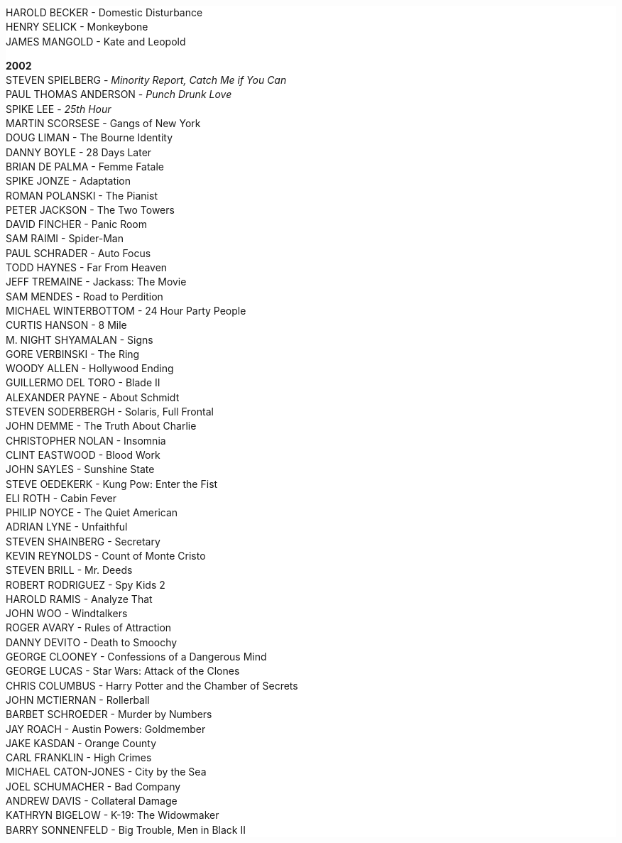 HAROLD BECKER \- Domestic Disturbance  
HENRY SELICK \- Monkeybone  
JAMES MANGOLD \- Kate and Leopold 

**2002**  
STEVEN SPIELBERG \- *Minority Report, Catch Me if You Can*  
PAUL THOMAS ANDERSON \- *Punch Drunk Love*  
SPIKE LEE \- *25th Hour*  
MARTIN SCORSESE \- Gangs of New York  
DOUG LIMAN \- The Bourne Identity  
DANNY BOYLE \- 28 Days Later  
BRIAN DE PALMA \- Femme Fatale  
SPIKE JONZE \- Adaptation  
ROMAN POLANSKI \- The Pianist  
PETER JACKSON \- The Two Towers  
DAVID FINCHER \- Panic Room  
SAM RAIMI \- Spider-Man  
PAUL SCHRADER \- Auto Focus  
TODD HAYNES \- Far From Heaven  
JEFF TREMAINE \- Jackass: The Movie  
SAM MENDES \- Road to Perdition  
MICHAEL WINTERBOTTOM \- 24 Hour Party People  
CURTIS HANSON \- 8 Mile  
M. NIGHT SHYAMALAN \- Signs  
GORE VERBINSKI \- The Ring  
WOODY ALLEN \- Hollywood Ending   
GUILLERMO DEL TORO \- Blade II  
ALEXANDER PAYNE \- About Schmidt  
STEVEN SODERBERGH \- Solaris, Full Frontal  
JOHN DEMME \- The Truth About Charlie  
CHRISTOPHER NOLAN \- Insomnia  
CLINT EASTWOOD \- Blood Work  
JOHN SAYLES \- Sunshine State  
STEVE OEDEKERK \- Kung Pow: Enter the Fist  
ELI ROTH \- Cabin Fever  
PHILIP NOYCE \- The Quiet American  
ADRIAN LYNE \- Unfaithful  
STEVEN SHAINBERG \- Secretary  
KEVIN REYNOLDS \- Count of Monte Cristo   
STEVEN BRILL \- Mr. Deeds  
ROBERT RODRIGUEZ \- Spy Kids 2  
HAROLD RAMIS \- Analyze That  
JOHN WOO \- Windtalkers  
ROGER AVARY \- Rules of Attraction  
DANNY DEVITO \- Death to Smoochy  
GEORGE CLOONEY \- Confessions of a Dangerous Mind  
GEORGE LUCAS \- Star Wars: Attack of the Clones  
CHRIS COLUMBUS \- Harry Potter and the Chamber of Secrets  
JOHN MCTIERNAN \- Rollerball  
BARBET SCHROEDER \- Murder by Numbers  
JAY ROACH \- Austin Powers: Goldmember  
JAKE KASDAN \- Orange County  
CARL FRANKLIN \- High Crimes  
MICHAEL CATON-JONES \- City by the Sea  
JOEL SCHUMACHER \- Bad Company  
ANDREW DAVIS \- Collateral Damage  
KATHRYN BIGELOW \- K-19: The Widowmaker  
BARRY SONNENFELD \- Big Trouble, Men in Black II
